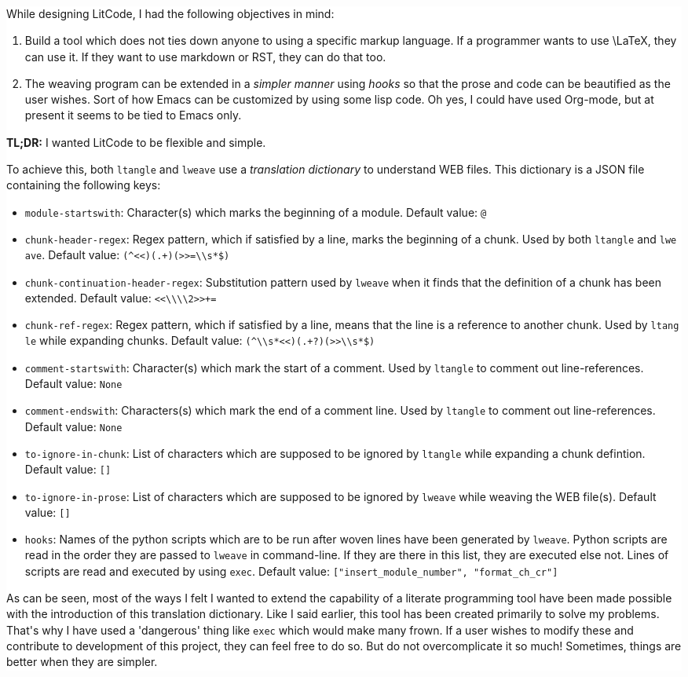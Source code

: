 While designing LitCode, I had the following objectives in mind:  

1. Build a tool which does not ties down anyone to using a specific markup language. If a programmer wants to
	use \LaTeX, they can use it. If they want to use markdown or RST, they can do that too.  

2. The weaving program can be extended in a *simpler manner* using *hooks* so that the prose and code can be
	beautified as the user wishes. Sort of how Emacs can be customized by using some lisp code. Oh yes, I could
	have used Org-mode, but at present it seems to be tied to Emacs only.  

**TL;DR:** I wanted LitCode to be flexible and simple.	

To achieve this, both `ltangle` and `lweave` use a *translation dictionary* to understand WEB files. This
dictionary is a JSON file containing the following keys:  

* `module-startswith`: Character(s) which marks the beginning of a module. Default value: `@`  

* `chunk-header-regex`: Regex pattern, which if satisfied by a line, marks the beginning of a chunk. Used by
  both `ltangle` and `lweave`. Default value: `(^<<)(.+)(>>=\\s*$)`  

* `chunk-continuation-header-regex`: Substitution pattern used by `lweave` when it finds that the definition
  of a chunk has been extended. Default value: `<<\\\\2>>+=`  

* `chunk-ref-regex`: Regex pattern, which if satisfied by a line, means that the line is a reference to
  another chunk. Used by `ltangle` while expanding chunks. Default value: `(^\\s*<<)(.+?)(>>\\s*$)`  

* `comment-startswith`: Character(s) which mark the start of a comment. Used by `ltangle` to comment out
  line-references. Default value: `None`  

* `comment-endswith`: Characters(s) which mark the end of a comment line. Used by `ltangle` to comment out
  line-references. Default value: `None`  

* `to-ignore-in-chunk`: List of characters which are supposed to be ignored by `ltangle` while expanding a
  chunk defintion. Default value: `[]`  

* `to-ignore-in-prose`: List of characters which are supposed to be ignored by `lweave` while weaving the WEB
  file(s). Default value: `[]`  

* `hooks`: Names of the python scripts which are to be run after woven lines have been generated by `lweave`.
  Python scripts are read in the order they are passed to `lweave` in command-line. If they are there in this
  list, they are executed else not. Lines of scripts are read and executed by using `exec`. Default value:
  `["insert_module_number", "format_ch_cr"]`	

As can be seen, most of the ways I felt I wanted to extend the capability of a literate programming tool have
been made possible with the introduction of this translation dictionary. Like I said earlier, this tool has
been created primarily to solve my problems. That's why I have used a 'dangerous' thing like `exec` which
would make many frown. If a user wishes to modify these and contribute to development of this project, they
can feel free to do so. But do not overcomplicate it so much! Sometimes, things are better when they are
simpler.	 

